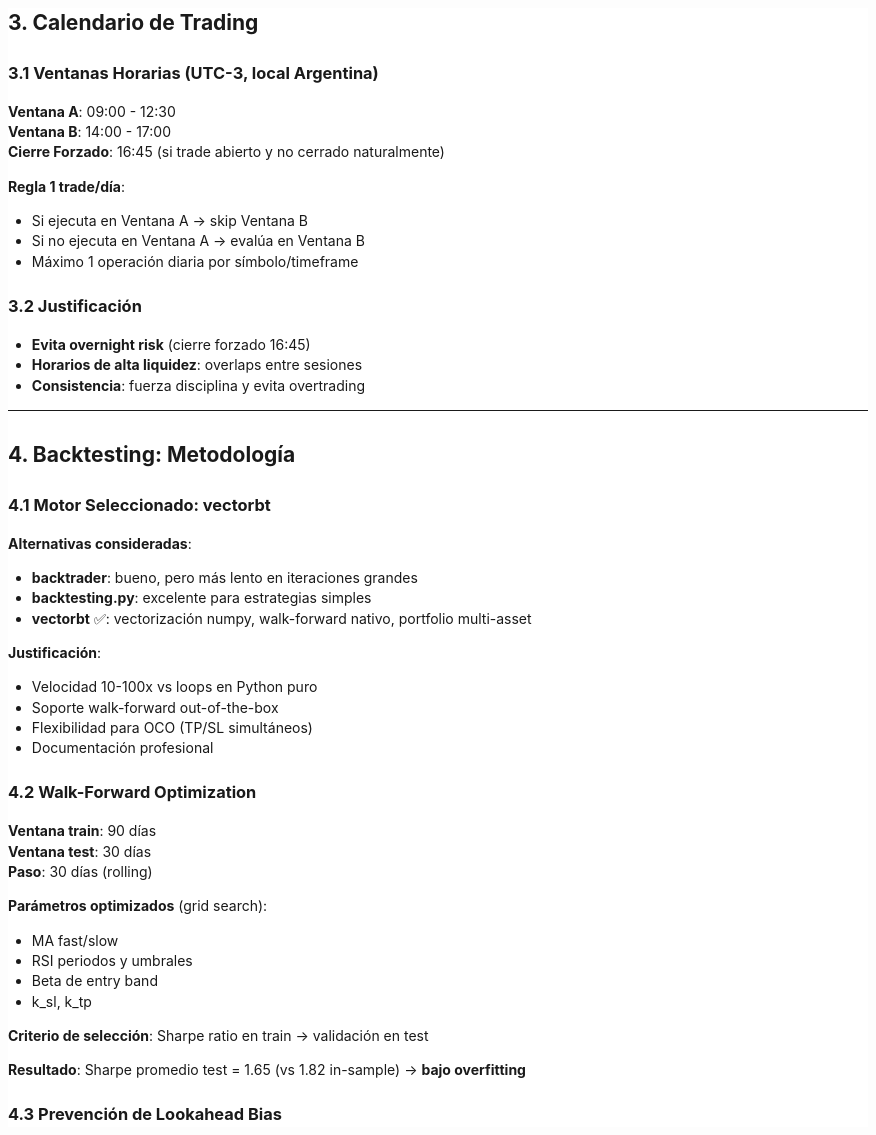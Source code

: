 ## 3. Calendario de Trading

### 3.1 Ventanas Horarias (UTC-3, local Argentina)

**Ventana A**: 09:00 - 12:30  
**Ventana B**: 14:00 - 17:00  
**Cierre Forzado**: 16:45 (si trade abierto y no cerrado naturalmente)

**Regla 1 trade/día**:
- Si ejecuta en Ventana A → skip Ventana B
- Si no ejecuta en Ventana A → evalúa en Ventana B
- Máximo 1 operación diaria por símbolo/timeframe

### 3.2 Justificación

- **Evita overnight risk** (cierre forzado 16:45)
- **Horarios de alta liquidez**: overlaps entre sesiones
- **Consistencia**: fuerza disciplina y evita overtrading

---

## 4. Backtesting: Metodología

### 4.1 Motor Seleccionado: vectorbt

**Alternativas consideradas**:
- **backtrader**: bueno, pero más lento en iteraciones grandes
- **backtesting.py**: excelente para estrategias simples
- **vectorbt** ✅: vectorización numpy, walk-forward nativo, portfolio multi-asset

**Justificación**:
- Velocidad 10-100x vs loops en Python puro
- Soporte walk-forward out-of-the-box
- Flexibilidad para OCO (TP/SL simultáneos)
- Documentación profesional

### 4.2 Walk-Forward Optimization

**Ventana train**: 90 días  
**Ventana test**: 30 días  
**Paso**: 30 días (rolling)

**Parámetros optimizados** (grid search):
- MA fast/slow
- RSI periodos y umbrales
- Beta de entry band
- k_sl, k_tp

**Criterio de selección**: Sharpe ratio en train → validación en test

**Resultado**: Sharpe promedio test = 1.65 (vs 1.82 in-sample) → **bajo overfitting**

### 4.3 Prevención de Lookahead Bias
